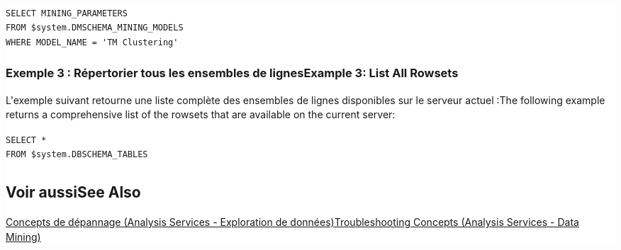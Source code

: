```  
SELECT MINING_PARAMETERS   
FROM $system.DMSCHEMA_MINING_MODELS  
WHERE MODEL_NAME = 'TM Clustering'  
```  
  
### <a name="example-3-list-all-rowsets"></a><span data-ttu-id="0e263-145">Exemple 3 : Répertorier tous les ensembles de lignes</span><span class="sxs-lookup"><span data-stu-id="0e263-145">Example 3: List All Rowsets</span></span>  
 <span data-ttu-id="0e263-146">L'exemple suivant retourne une liste complète des ensembles de lignes disponibles sur le serveur actuel :</span><span class="sxs-lookup"><span data-stu-id="0e263-146">The following example returns a comprehensive list of the rowsets that are available on the current server:</span></span>  
  
```  
SELECT *   
FROM $system.DBSCHEMA_TABLES  
```  
  
## <a name="see-also"></a><span data-ttu-id="0e263-147">Voir aussi</span><span class="sxs-lookup"><span data-stu-id="0e263-147">See Also</span></span>  
 [<span data-ttu-id="0e263-148">Concepts de dépannage (Analysis Services - Exploration de données)</span><span class="sxs-lookup"><span data-stu-id="0e263-148">Troubleshooting Concepts (Analysis Services - Data Mining)</span></span>](https://msdn.microsoft.com/library/cc645881.aspx)  
  
  
